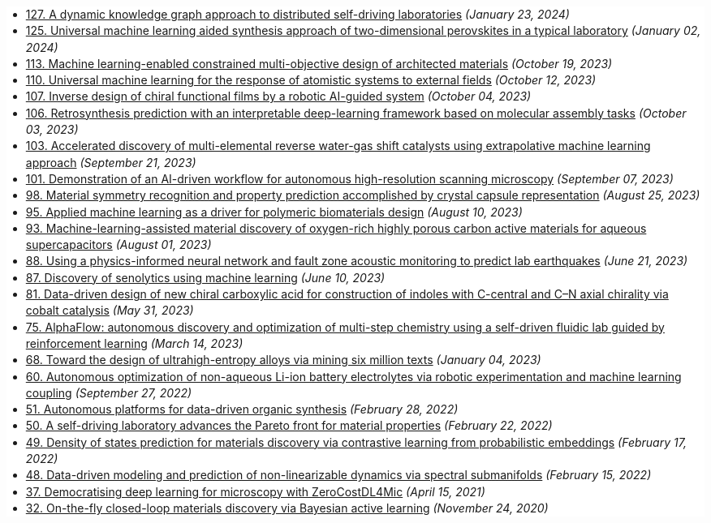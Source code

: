 - [127. A dynamic knowledge graph approach to distributed self-driving laboratories](#127-a-dynamic-knowledge-graph-approach-to-distributed-self-driving-laboratories) *(January 23, 2024)*
- [125. Universal machine learning aided synthesis approach of two-dimensional perovskites in a typical laboratory](#125-universal-machine-learning-aided-synthesis-approach-of-two-dimensional-perovskites-in-a-typical-laboratory) *(January 02, 2024)*
- [113. Machine learning-enabled constrained multi-objective design of architected materials](#113-machine-learning-enabled-constrained-multi-objective-design-of-architected-materials) *(October 19, 2023)*
- [110. Universal machine learning for the response of atomistic systems to external fields](#110-universal-machine-learning-for-the-response-of-atomistic-systems-to-external-fields) *(October 12, 2023)*
- [107. Inverse design of chiral functional films by a robotic AI-guided system](#107-inverse-design-of-chiral-functional-films-by-a-robotic-ai-guided-system) *(October 04, 2023)*
- [106. Retrosynthesis prediction with an interpretable deep-learning framework based on molecular assembly tasks](#106-retrosynthesis-prediction-with-an-interpretable-deep-learning-framework-based-on-molecular-assembly-tasks) *(October 03, 2023)*
- [103. Accelerated discovery of multi-elemental reverse water-gas shift catalysts using extrapolative machine learning approach](#103-accelerated-discovery-of-multi-elemental-reverse-water-gas-shift-catalysts-using-extrapolative-machine-learning-approach) *(September 21, 2023)*
- [101. Demonstration of an AI-driven workflow for autonomous high-resolution scanning microscopy](#101-demonstration-of-an-ai-driven-workflow-for-autonomous-high-resolution-scanning-microscopy) *(September 07, 2023)*
- [98. Material symmetry recognition and property prediction accomplished by crystal capsule representation](#98-material-symmetry-recognition-and-property-prediction-accomplished-by-crystal-capsule-representation) *(August 25, 2023)*
- [95. Applied machine learning as a driver for polymeric biomaterials design](#95-applied-machine-learning-as-a-driver-for-polymeric-biomaterials-design) *(August 10, 2023)*
- [93. Machine-learning-assisted material discovery of oxygen-rich highly porous carbon active materials for aqueous supercapacitors](#93-machine-learning-assisted-material-discovery-of-oxygen-rich-highly-porous-carbon-active-materials-for-aqueous-supercapacitors) *(August 01, 2023)*
- [88. Using a physics-informed neural network and fault zone acoustic monitoring to predict lab earthquakes](#88-using-a-physics-informed-neural-network-and-fault-zone-acoustic-monitoring-to-predict-lab-earthquakes) *(June 21, 2023)*
- [87. Discovery of senolytics using machine learning](#87-discovery-of-senolytics-using-machine-learning) *(June 10, 2023)*
- [81. Data-driven design of new chiral carboxylic acid for construction of indoles with C-central and C–N axial chirality via cobalt catalysis](#81-data-driven-design-of-new-chiral-carboxylic-acid-for-construction-of-indoles-with-c-central-and-c–n-axial-chirality-via-cobalt-catalysis) *(May 31, 2023)*
- [75. AlphaFlow: autonomous discovery and optimization of multi-step chemistry using a self-driven fluidic lab guided by reinforcement learning](#75-alphaflow-autonomous-discovery-and-optimization-of-multi-step-chemistry-using-a-self-driven-fluidic-lab-guided-by-reinforcement-learning) *(March 14, 2023)*
- [68. Toward the design of ultrahigh-entropy alloys via mining six million texts](#68-toward-the-design-of-ultrahigh-entropy-alloys-via-mining-six-million-texts) *(January 04, 2023)*
- [60. Autonomous optimization of non-aqueous Li-ion battery electrolytes via robotic experimentation and machine learning coupling](#60-autonomous-optimization-of-non-aqueous-li-ion-battery-electrolytes-via-robotic-experimentation-and-machine-learning-coupling) *(September 27, 2022)*
- [51. Autonomous platforms for data-driven organic synthesis](#51-autonomous-platforms-for-data-driven-organic-synthesis) *(February 28, 2022)*
- [50. A self-driving laboratory advances the Pareto front for material properties](#50-a-self-driving-laboratory-advances-the-pareto-front-for-material-properties) *(February 22, 2022)*
- [49. Density of states prediction for materials discovery via contrastive learning from probabilistic embeddings](#49-density-of-states-prediction-for-materials-discovery-via-contrastive-learning-from-probabilistic-embeddings) *(February 17, 2022)*
- [48. Data-driven modeling and prediction of non-linearizable dynamics via spectral submanifolds](#48-data-driven-modeling-and-prediction-of-non-linearizable-dynamics-via-spectral-submanifolds) *(February 15, 2022)*
- [37. Democratising deep learning for microscopy with ZeroCostDL4Mic](#37-democratising-deep-learning-for-microscopy-with-zerocostdl4mic) *(April 15, 2021)*
- [32. On-the-fly closed-loop materials discovery via Bayesian active learning](#32-on-the-fly-closed-loop-materials-discovery-via-bayesian-active-learning) *(November 24, 2020)*